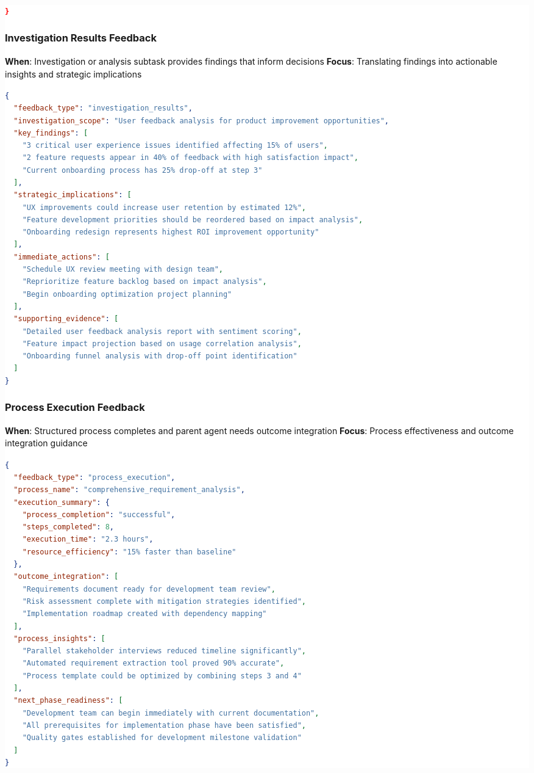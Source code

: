 ```json
}
```

### Investigation Results Feedback
**When**: Investigation or analysis subtask provides findings that inform decisions
**Focus**: Translating findings into actionable insights and strategic implications

```json
{
  "feedback_type": "investigation_results",
  "investigation_scope": "User feedback analysis for product improvement opportunities",
  "key_findings": [
    "3 critical user experience issues identified affecting 15% of users",
    "2 feature requests appear in 40% of feedback with high satisfaction impact",
    "Current onboarding process has 25% drop-off at step 3"
  ],
  "strategic_implications": [
    "UX improvements could increase user retention by estimated 12%",
    "Feature development priorities should be reordered based on impact analysis",
    "Onboarding redesign represents highest ROI improvement opportunity"
  ],
  "immediate_actions": [
    "Schedule UX review meeting with design team",
    "Reprioritize feature backlog based on impact analysis",
    "Begin onboarding optimization project planning"
  ],
  "supporting_evidence": [
    "Detailed user feedback analysis report with sentiment scoring",
    "Feature impact projection based on usage correlation analysis",
    "Onboarding funnel analysis with drop-off point identification"
  ]
}
```

### Process Execution Feedback
**When**: Structured process completes and parent agent needs outcome integration
**Focus**: Process effectiveness and outcome integration guidance

```json
{
  "feedback_type": "process_execution",
  "process_name": "comprehensive_requirement_analysis",
  "execution_summary": {
    "process_completion": "successful",
    "steps_completed": 8,
    "execution_time": "2.3 hours",
    "resource_efficiency": "15% faster than baseline"
  },
  "outcome_integration": [
    "Requirements document ready for development team review",
    "Risk assessment complete with mitigation strategies identified",
    "Implementation roadmap created with dependency mapping"
  ],
  "process_insights": [
    "Parallel stakeholder interviews reduced timeline significantly",
    "Automated requirement extraction tool proved 90% accurate",
    "Process template could be optimized by combining steps 3 and 4"
  ],
  "next_phase_readiness": [
    "Development team can begin immediately with current documentation",
    "All prerequisites for implementation phase have been satisfied",
    "Quality gates established for development milestone validation"
  ]
}
```